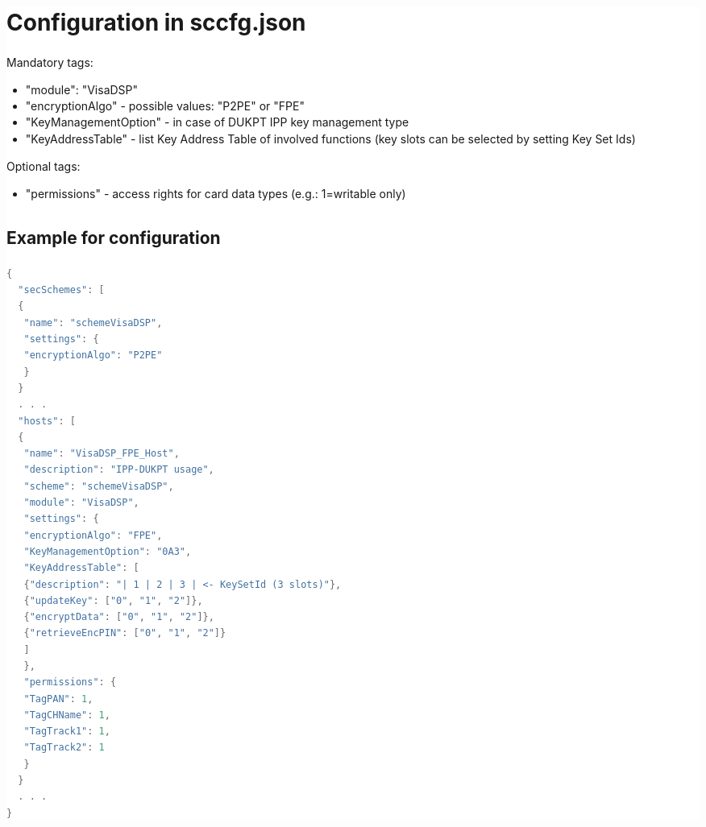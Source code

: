 # Configuration in sccfg.json <a href="#autotoc_md90" id="autotoc_md90"></a>

Mandatory tags:

- \"module\": \"VisaDSP\"
- \"encryptionAlgo\" - possible values: \"P2PE\" or \"FPE\"
- \"KeyManagementOption\" - in case of DUKPT IPP key management type
- \"KeyAddressTable\" - list Key Address Table of involved functions (key slots can be selected by setting Key Set Ids)

Optional tags:

- \"permissions\" - access rights for card data types (e.g.: 1=writable only)

## Example for configuration <a href="#autotoc_md91" id="autotoc_md91"></a>

``` cpp
{
  "secSchemes": [
  {
   "name": "schemeVisaDSP",
   "settings": {
   "encryptionAlgo": "P2PE"
   }
  }
  . . .
  "hosts": [
  {
   "name": "VisaDSP_FPE_Host",
   "description": "IPP-DUKPT usage",
   "scheme": "schemeVisaDSP",
   "module": "VisaDSP",
   "settings": {
   "encryptionAlgo": "FPE",
   "KeyManagementOption": "0A3",
   "KeyAddressTable": [
   {"description": "| 1 | 2 | 3 | <- KeySetId (3 slots)"},
   {"updateKey": ["0", "1", "2"]},
   {"encryptData": ["0", "1", "2"]},
   {"retrieveEncPIN": ["0", "1", "2"]}
   ]
   },
   "permissions": {
   "TagPAN": 1,
   "TagCHName": 1,
   "TagTrack1": 1,
   "TagTrack2": 1
   }
  }
  . . .
}
```
